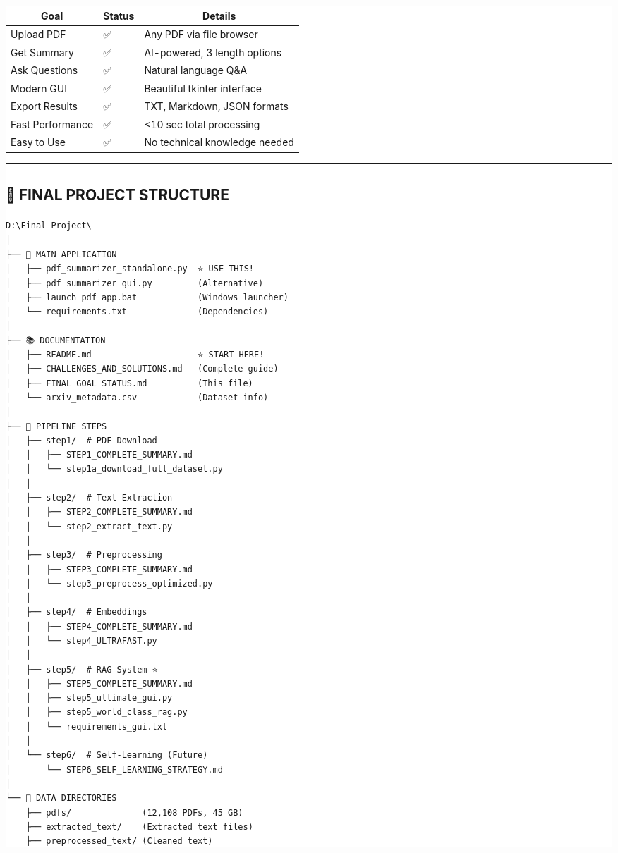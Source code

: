 | Goal | Status | Details |
|------|--------|---------|
| Upload PDF | ✅ | Any PDF via file browser |
| Get Summary | ✅ | AI-powered, 3 length options |
| Ask Questions | ✅ | Natural language Q&A |
| Modern GUI | ✅ | Beautiful tkinter interface |
| Export Results | ✅ | TXT, Markdown, JSON formats |
| Fast Performance | ✅ | <10 sec total processing |
| Easy to Use | ✅ | No technical knowledge needed |

---

## 📁 FINAL PROJECT STRUCTURE

```
D:\Final Project\
│
├── 🎯 MAIN APPLICATION
│   ├── pdf_summarizer_standalone.py  ⭐ USE THIS!
│   ├── pdf_summarizer_gui.py         (Alternative)
│   ├── launch_pdf_app.bat            (Windows launcher)
│   └── requirements.txt              (Dependencies)
│
├── 📚 DOCUMENTATION
│   ├── README.md                     ⭐ START HERE!
│   ├── CHALLENGES_AND_SOLUTIONS.md   (Complete guide)
│   ├── FINAL_GOAL_STATUS.md          (This file)
│   └── arxiv_metadata.csv            (Dataset info)
│
├── 📂 PIPELINE STEPS
│   ├── step1/  # PDF Download
│   │   ├── STEP1_COMPLETE_SUMMARY.md
│   │   └── step1a_download_full_dataset.py
│   │
│   ├── step2/  # Text Extraction
│   │   ├── STEP2_COMPLETE_SUMMARY.md
│   │   └── step2_extract_text.py
│   │
│   ├── step3/  # Preprocessing
│   │   ├── STEP3_COMPLETE_SUMMARY.md
│   │   └── step3_preprocess_optimized.py
│   │
│   ├── step4/  # Embeddings
│   │   ├── STEP4_COMPLETE_SUMMARY.md
│   │   └── step4_ULTRAFAST.py
│   │
│   ├── step5/  # RAG System ⭐
│   │   ├── STEP5_COMPLETE_SUMMARY.md
│   │   ├── step5_ultimate_gui.py
│   │   ├── step5_world_class_rag.py
│   │   └── requirements_gui.txt
│   │
│   └── step6/  # Self-Learning (Future)
│       └── STEP6_SELF_LEARNING_STRATEGY.md
│
└── 💾 DATA DIRECTORIES
    ├── pdfs/              (12,108 PDFs, 45 GB)
    ├── extracted_text/    (Extracted text files)
    ├── preprocessed_text/ (Cleaned text)
```